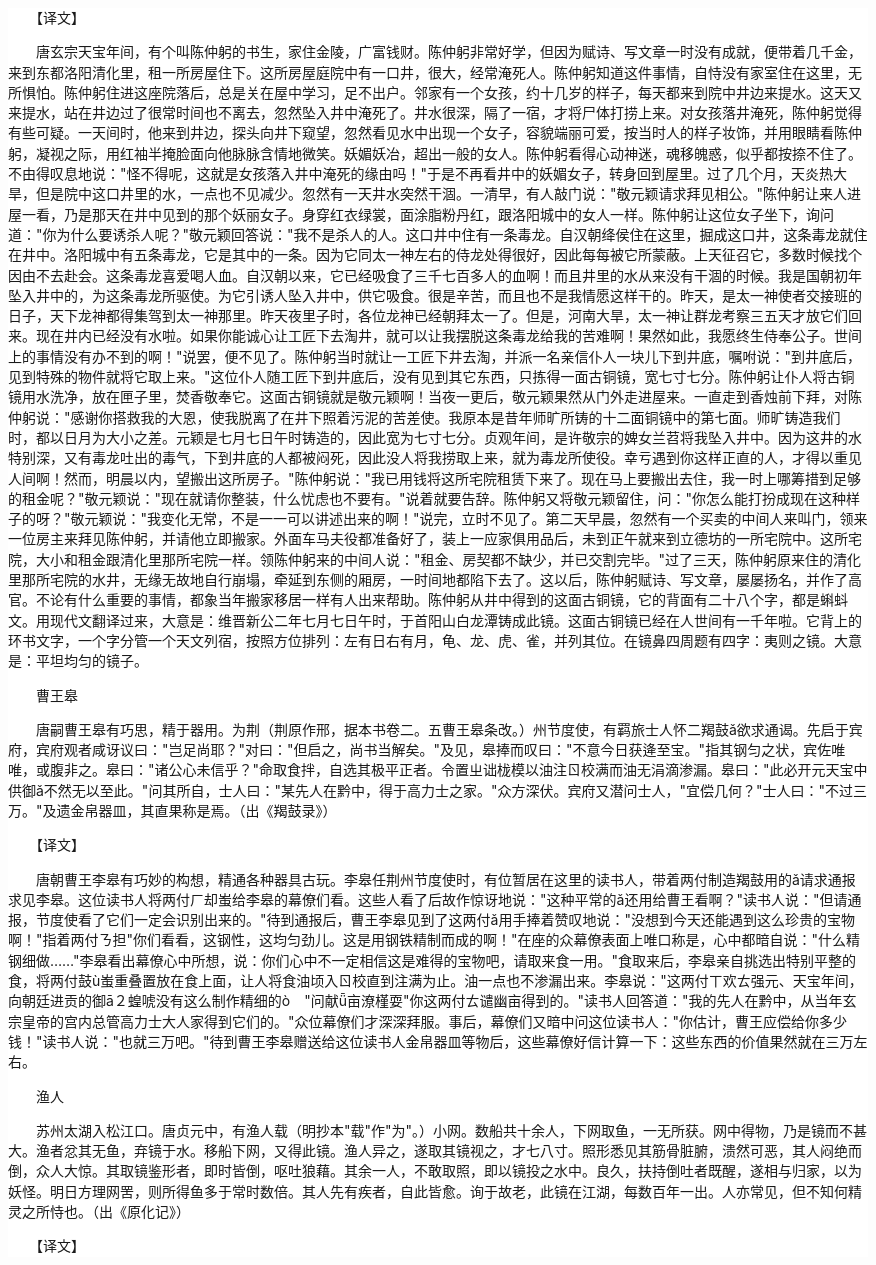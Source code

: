  

　　【译文】

 

　　唐玄宗天宝年间，有个叫陈仲躬的书生，家住金陵，广富钱财。陈仲躬非常好学，但因为赋诗、写文章一时没有成就，便带着几千金，来到东都洛阳清化里，租一所房屋住下。这所房屋庭院中有一口井，很大，经常淹死人。陈仲躬知道这件事情，自恃没有家室住在这里，无所惧怕。陈仲躬住进这座院落后，总是关在屋中学习，足不出户。邻家有一个女孩，约十几岁的样子，每天都来到院中井边来提水。这天又来提水，站在井边过了很常时间也不离去，忽然坠入井中淹死了。井水很深，隔了一宿，才将尸体打捞上来。对女孩落井淹死，陈仲躬觉得有些可疑。一天间时，他来到井边，探头向井下窥望，忽然看见水中出现一个女子，容貌端丽可爱，按当时人的样子妆饰，并用眼睛看陈仲躬，凝视之际，用红袖半掩脸面向他脉脉含情地微笑。妖媚妖冶，超出一般的女人。陈仲躬看得心动神迷，魂移魄惑，似乎都按捺不住了。不由得叹息地说："怪不得呢，这就是女孩落入井中淹死的缘由吗！"于是不再看井中的妖媚女子，转身回到屋里。过了几个月，天炎热大旱，但是院中这口井里的水，一点也不见减少。忽然有一天井水突然干涸。一清早，有人敲门说："敬元颖请求拜见相公。"陈仲躬让来人进屋一看，乃是那天在井中见到的那个妖丽女子。身穿红衣绿裳，面涂脂粉丹红，跟洛阳城中的女人一样。陈仲躬让这位女子坐下，询问道："你为什么要诱杀人呢？"敬元颖回答说："我不是杀人的人。这口井中住有一条毒龙。自汉朝绛侯住在这里，掘成这口井，这条毒龙就住在井中。洛阳城中有五条毒龙，它是其中的一条。因为它同太一神左右的侍龙处得很好，因此每每被它所蒙蔽。上天征召它，多数时候找个因由不去赴会。这条毒龙喜爱喝人血。自汉朝以来，它已经吸食了三千七百多人的血啊！而且井里的水从来没有干涸的时候。我是国朝初年坠入井中的，为这条毒龙所驱使。为它引诱人坠入井中，供它吸食。很是辛苦，而且也不是我情愿这样干的。昨天，是太一神使者交接班的日子，天下龙神都得集驾到太一神那里。昨天夜里子时，各位龙神已经朝拜太一了。但是，河南大旱，太一神让群龙考察三五天才放它们回来。现在井内已经没有水啦。如果你能诚心让工匠下去淘井，就可以让我摆脱这条毒龙给我的苦难啊！果然如此，我愿终生侍奉公子。世间上的事情没有办不到的啊！"说罢，便不见了。陈仲躬当时就让一工匠下井去淘，并派一名亲信仆人一块儿下到井底，嘱咐说："到井底后，见到特殊的物件就将它取上来。"这位仆人随工匠下到井底后，没有见到其它东西，只拣得一面古铜镜，宽七寸七分。陈仲躬让仆人将古铜镜用水洗净，放在匣子里，焚香敬奉它。这面古铜镜就是敬元颖啊！当夜一更后，敬元颖果然从门外走进屋来。一直走到香烛前下拜，对陈仲躬说："感谢你搭救我的大恩，使我脱离了在井下照着污泥的苦差使。我原本是昔年师旷所铸的十二面铜镜中的第七面。师旷铸造我们时，都以日月为大小之差。元颖是七月七日午时铸造的，因此宽为七寸七分。贞观年间，是许敬宗的婢女兰苕将我坠入井中。因为这井的水特别深，又有毒龙吐出的毒气，下到井底的人都被闷死，因此没人将我捞取上来，就为毒龙所使役。幸亏遇到你这样正直的人，才得以重见人间啊！然而，明晨以内，望搬出这所房子。"陈仲躬说："我已用钱将这所宅院租赁下来了。现在马上要搬出去住，我一时上哪筹措到足够的租金呢？"敬元颖说："现在就请你整装，什么忧虑也不要有。"说着就要告辞。陈仲躬又将敬元颖留住，问："你怎么能打扮成现在这种样子的呀？"敬元颖说："我变化无常，不是一一可以讲述出来的啊！"说完，立时不见了。第二天早晨，忽然有一个买卖的中间人来叫门，领来一位房主来拜见陈仲躬，并请他立即搬家。外面车马夫役都准备好了，装上一应家俱用品后，未到正午就来到立德坊的一所宅院中。这所宅院，大小和租金跟清化里那所宅院一样。领陈仲躬来的中间人说："租金、房契都不缺少，并已交割完毕。"过了三天，陈仲躬原来住的清化里那所宅院的水井，无缘无故地自行崩塌，牵延到东侧的厢房，一时间地都陷下去了。这以后，陈仲躬赋诗、写文章，屡屡扬名，并作了高官。不论有什么重要的事情，都象当年搬家移居一样有人出来帮助。陈仲躬从井中得到的这面古铜镜，它的背面有二十八个字，都是蝌蚪文。用现代文翻译过来，大意是：维晋新公二年七月七日午时，于首阳山白龙潭铸成此镜。这面古铜镜已经在人世间有一千年啦。它背上的环书文字，一个字分管一个天文列宿，按照方位排列：左有日右有月，龟、龙、虎、雀，并列其位。在镜鼻四周题有四字：夷则之镜。大意是：平坦均匀的镜子。

 

　　曹王皋　　

 

　　唐嗣曹王皋有巧思，精于器用。为荆（荆原作邢，据本书卷二。五曹王皋条改。）州节度使，有羁旅士人怀二羯鼓ǎ欲求通谒。先启于宾府，宾府观者咸讶议曰："岂足尚耶？"对曰："但启之，尚书当解矣。"及见，皋捧而叹曰："不意今日获逄至宝。"指其钢匀之状，宾佐唯唯，或腹非之。皋曰："诸公心未信乎？"命取食拌，自选其极平正者。令置ㄓ诎栊模以油注ㄖ校满而油无涓滴渗漏。皋曰："此必开元天宝中供御ǎ不然无以至此。"问其所自，士人曰："某先人在黔中，得于高力士之家。"众方深伏。宾府又潜问士人，"宜偿几何？"士人曰："不过三万。"及遗金帛器皿，其直果称是焉。（出《羯鼓录》）

 

　　【译文】

 

　　唐朝曹王李皋有巧妙的构想，精通各种器具古玩。李皋任荆州节度使时，有位暂居在这里的读书人，带着两付制造羯鼓用的ǎ请求通报求见李皋。这位读书人将两付ㄏ却蚩给李皋的幕僚们看。这些人看了后故作惊讶地说："这种平常的ǎ还用给曹王看啊？"读书人说："但请通报，节度使看了它们一定会识别出来的。"待到通报后，曹王李皋见到了这两付ǎ用手捧着赞叹地说："没想到今天还能遇到这么珍贵的宝物啊！"指着两付ㄋ担"你们看看，这钢性，这均匀劲儿。这是用钢铁精制而成的啊！"在座的众幕僚表面上唯口称是，心中都暗自说："什么精钢细做……"李皋看出幕僚心中所想，说：你们心中不一定相信这是难得的宝物吧，请取来食一用。"食取来后，李皋亲自挑选出特别平整的食，将两付鼓ù蚩重叠置放在食上面，让人将食油顷入ㄖ校直到注满为止。油一点也不渗漏出来。李皋说："这两付ㄒ欢ㄊ强元、天宝年间，向朝廷进贡的御ā２蝗唬没有这么制作精细的ò　"问献ǖ亩潦槿耍"你这两付ㄊ谴幽亩得到的。"读书人回答道："我的先人在黔中，从当年玄宗皇帝的宫内总管高力士大人家得到它们的。"众位幕僚们才深深拜服。事后，幕僚们又暗中问这位读书人："你估计，曹王应偿给你多少钱！"读书人说："也就三万吧。"待到曹王李皋赠送给这位读书人金帛器皿等物后，这些幕僚好信计算一下：这些东西的价值果然就在三万左右。

 

　　渔人　　

 

　　苏州太湖入松江口。唐贞元中，有渔人载（明抄本"载"作"为"。）小网。数船共十余人，下网取鱼，一无所获。网中得物，乃是镜而不甚大。渔者忿其无鱼，弃镜于水。移船下网，又得此镜。渔人异之，遂取其镜视之，才七八寸。照形悉见其筋骨脏腑，溃然可恶，其人闷绝而倒，众人大惊。其取镜鉴形者，即时皆倒，呕吐狼藉。其余一人，不敢取照，即以镜投之水中。良久，扶持倒吐者既醒，遂相与归家，以为妖怪。明日方理网罟，则所得鱼多于常时数倍。其人先有疾者，自此皆愈。询于故老，此镜在江湖，每数百年一出。人亦常见，但不知何精灵之所恃也。（出《原化记》）

 

　　【译文】
